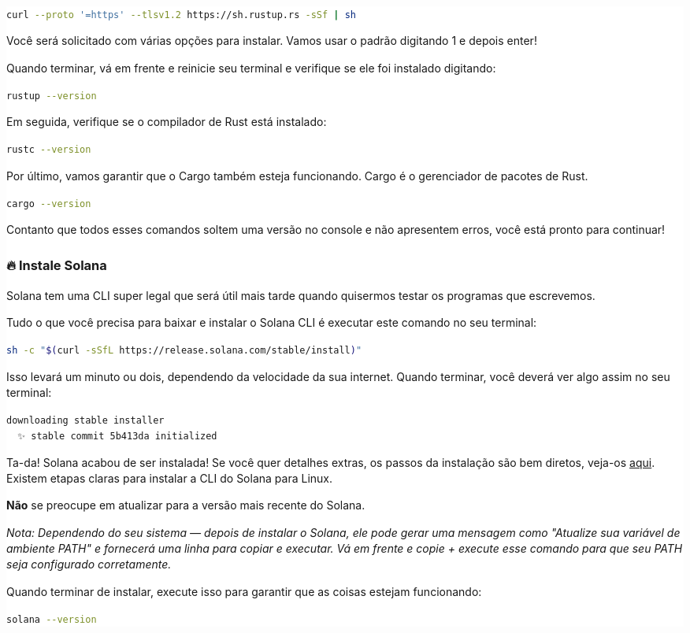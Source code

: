 ```bash
curl --proto '=https' --tlsv1.2 https://sh.rustup.rs -sSf | sh
```

Você será solicitado com várias opções para instalar. Vamos usar o padrão digitando 1 e depois enter!

Quando terminar, vá em frente e reinicie seu terminal e verifique se ele foi instalado digitando:

```bash
rustup --version
```

Em seguida, verifique se o compilador de Rust está instalado:

```bash
rustc --version
```

Por último, vamos garantir que o Cargo também esteja funcionando. Cargo é o gerenciador de pacotes de Rust.

```bash
cargo --version
```

Contanto que todos esses comandos soltem uma versão no console e não apresentem erros, você está pronto para continuar!

### 🔥 Instale Solana

Solana tem uma CLI super legal que será útil mais tarde quando quisermos testar os programas que escrevemos.

Tudo o que você precisa para baixar e instalar o Solana CLI é executar este comando no seu terminal:

```bash
sh -c "$(curl -sSfL https://release.solana.com/stable/install)"
```

Isso levará um minuto ou dois, dependendo da velocidade da sua internet. Quando terminar, você deverá ver algo assim no seu terminal:
```bash
downloading stable installer
  ✨ stable commit 5b413da initialized
```

Ta-da! Solana acabou de ser instalada! Se você quer detalhes extras, os passos da instalação são bem diretos, veja-os [aqui](https://docs.solana.com/cli/install-solana-cli-tools#use-solanas-install-tool). Existem etapas claras para instalar a CLI do Solana para Linux.

**Não** se preocupe em atualizar para a versão mais recente do Solana.

*Nota: Dependendo do seu sistema — depois de instalar o Solana, ele pode gerar uma mensagem como "Atualize sua variável de ambiente PATH" e fornecerá uma linha para copiar e executar. Vá em frente e copie + execute esse comando para que seu PATH seja configurado corretamente.*

Quando terminar de instalar, execute isso para garantir que as coisas estejam funcionando:

```bash
solana --version
```
